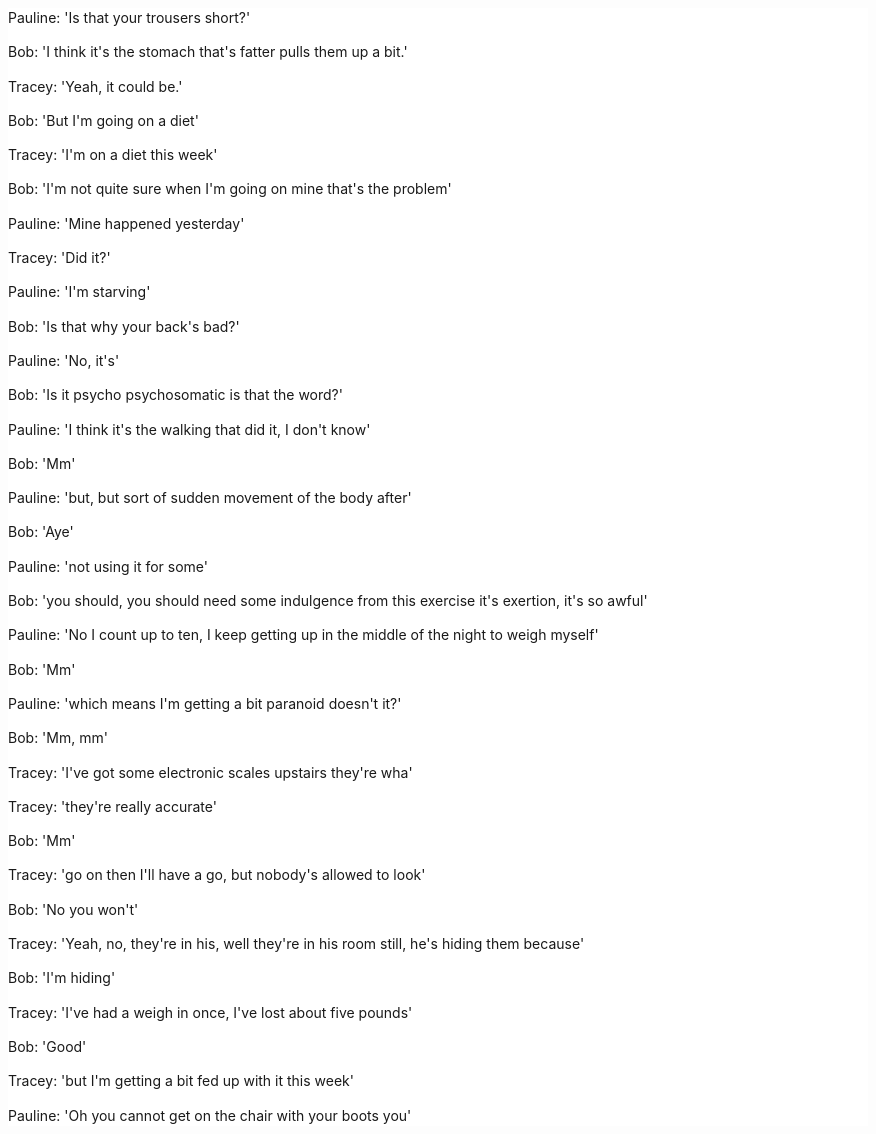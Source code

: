 Pauline: 'Is that your trousers short?'

Bob: 'I think it's the stomach that's fatter pulls them up a bit.'

Tracey: 'Yeah, it could be.'

Bob: 'But I'm going on a diet'

Tracey: 'I'm on a diet this week'

Bob: 'I'm not quite sure when I'm going on mine that's the problem'

Pauline: 'Mine happened yesterday'

Tracey: 'Did it?'

Pauline: 'I'm starving'

Bob: 'Is that why your back's bad?'

Pauline: 'No, it's'

Bob: 'Is it psycho psychosomatic is that the word?'

Pauline: 'I think it's the walking that did it, I don't know'

Bob: 'Mm'

Pauline: 'but, but sort of sudden movement of the body after'

Bob: 'Aye'

Pauline: 'not using it for some'

Bob: 'you should, you should need some indulgence from this exercise it's exertion, it's so awful'

Pauline: 'No I count up to ten, I keep getting up in the middle of the night to weigh myself'

Bob: 'Mm'

Pauline: 'which means I'm getting a bit paranoid doesn't it?'

Bob: 'Mm, mm'

Tracey: 'I've got some electronic scales upstairs they're wha'

Tracey: 'they're really accurate'

Bob: 'Mm'

Tracey: 'go on then I'll have a go, but nobody's allowed to look'

Bob: 'No you won't'

Tracey: 'Yeah, no, they're in his, well they're in his room still, he's hiding them because'

Bob: 'I'm hiding'

Tracey: 'I've had a weigh in once, I've lost about five pounds'

Bob: 'Good'

Tracey: 'but I'm getting a bit fed up with it this week'

Pauline: 'Oh you cannot get on the chair with your boots you'
